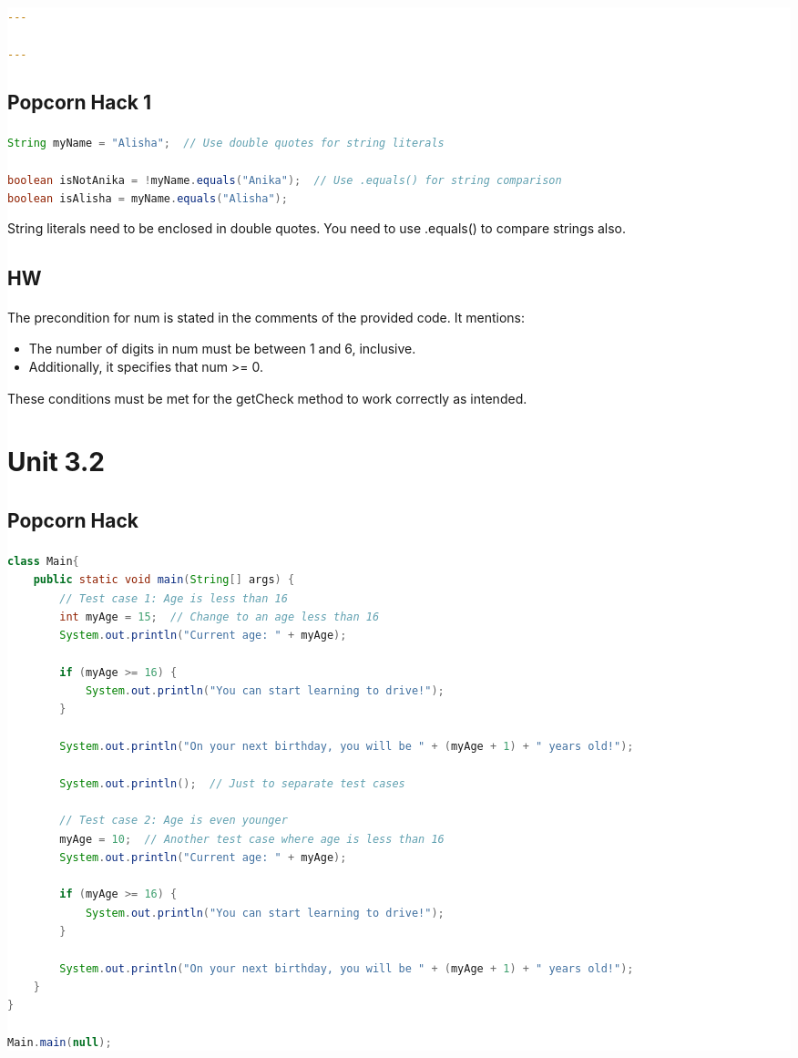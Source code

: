 ```yaml
---

---
```


## Popcorn Hack 1


```java
String myName = "Alisha";  // Use double quotes for string literals

boolean isNotAnika = !myName.equals("Anika");  // Use .equals() for string comparison
boolean isAlisha = myName.equals("Alisha");
```

String literals need to be enclosed in double quotes. You need to use .equals() to compare strings also.

## HW

The precondition for num is stated in the comments of the provided code. It mentions:

- The number of digits in num must be between 1 and 6, inclusive.
- Additionally, it specifies that num >= 0.

These conditions must be met for the getCheck method to work correctly as intended.

# Unit 3.2

## Popcorn Hack


```java
class Main{
    public static void main(String[] args) {
        // Test case 1: Age is less than 16
        int myAge = 15;  // Change to an age less than 16
        System.out.println("Current age: " + myAge);
        
        if (myAge >= 16) {
            System.out.println("You can start learning to drive!");
        }

        System.out.println("On your next birthday, you will be " + (myAge + 1) + " years old!");
        
        System.out.println();  // Just to separate test cases

        // Test case 2: Age is even younger
        myAge = 10;  // Another test case where age is less than 16
        System.out.println("Current age: " + myAge);
        
        if (myAge >= 16) {
            System.out.println("You can start learning to drive!");
        }

        System.out.println("On your next birthday, you will be " + (myAge + 1) + " years old!");
    }
}

Main.main(null);

```
